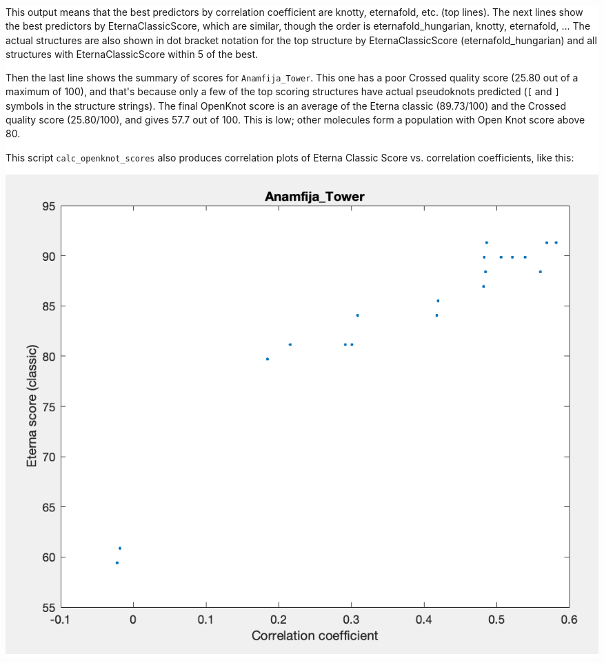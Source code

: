 This output means that the best predictors by correlation coefficient are knotty, eternafold, etc. (top lines). The next lines show the best predictors by EternaClassicScore, which are similar, though the order is eternafold_hungarian, knotty, eternafold, ...  The actual structures are also shown in dot bracket notation for the top structure by EternaClassicScore (eternafold_hungarian) and all structures with EternaClassicScore within 5 of the best.

Then the last line shows the summary of scores for `Anamfija_Tower`. This one has a poor Crossed quality score (25.80 out of a maximum of 100), and that's because only a few of the top scoring structures have actual pseudoknots predicted (`[` and `]` symbols in the structure strings). The final OpenKnot score is an average of the Eterna classic (89.73/100) and the Crossed quality score (25.80/100), and gives 57.7 out of 100. This is low; other molecules form a population with Open Knot score above 80.

This script `calc_openknot_scores` also produces correlation plots of Eterna Classic Score vs. correlation coefficients, like this: 

![anamfija_tower_eternaclassicscore_vs_cc.png](example/example_output/anamfija_tower_eternaclassicscore_vs_cc.png)
